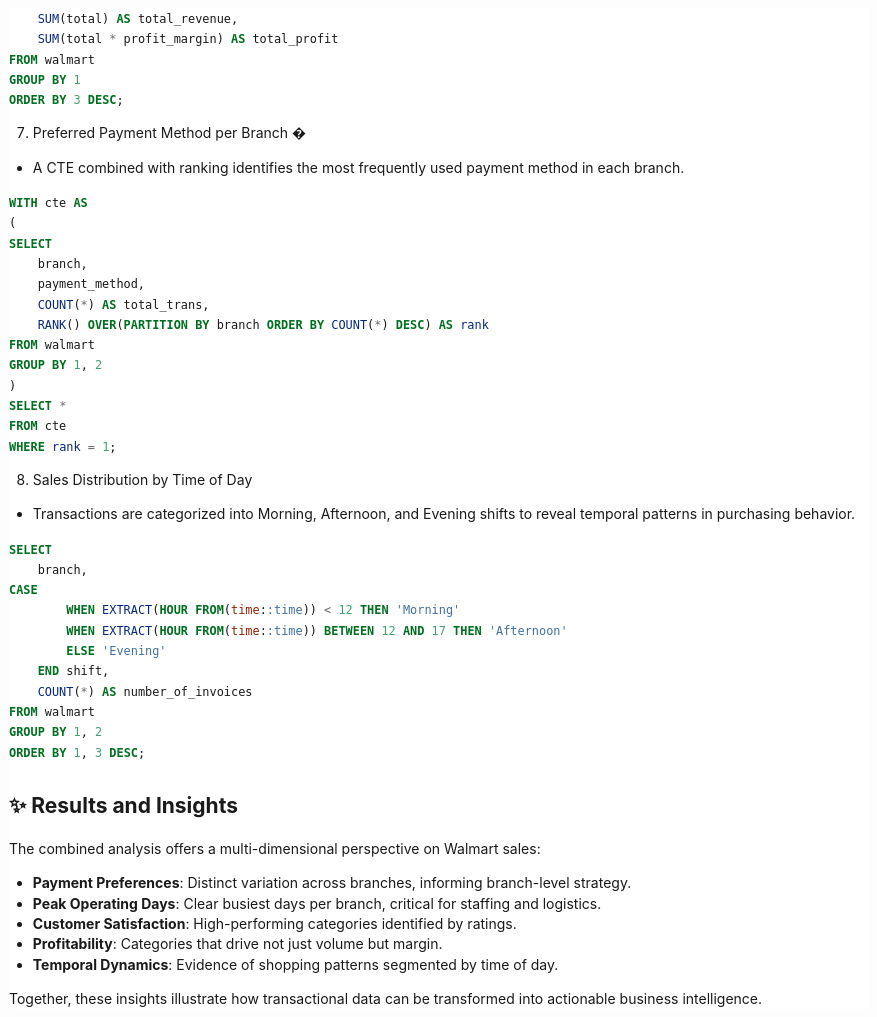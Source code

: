 ```sql
	SUM(total) AS total_revenue,
	SUM(total * profit_margin) AS total_profit
FROM walmart
GROUP BY 1
ORDER BY 3 DESC;
```
7. Preferred Payment Method per Branch �
- A CTE combined with ranking identifies the most frequently used payment method in each branch.
```sql
WITH cte AS
(
SELECT 
	branch,
	payment_method,
	COUNT(*) AS total_trans,
	RANK() OVER(PARTITION BY branch ORDER BY COUNT(*) DESC) AS rank
FROM walmart
GROUP BY 1, 2
)
SELECT *
FROM cte
WHERE rank = 1;
```
8. Sales Distribution by Time of Day 
- Transactions are categorized into Morning, Afternoon, and Evening shifts to reveal temporal patterns in purchasing behavior.
```sql
SELECT
	branch,
CASE 
		WHEN EXTRACT(HOUR FROM(time::time)) < 12 THEN 'Morning'
		WHEN EXTRACT(HOUR FROM(time::time)) BETWEEN 12 AND 17 THEN 'Afternoon'
		ELSE 'Evening'
	END shift,
	COUNT(*) AS number_of_invoices
FROM walmart
GROUP BY 1, 2
ORDER BY 1, 3 DESC;
```


## ✨ Results and Insights 

The combined analysis offers a multi-dimensional perspective on Walmart sales:
- **Payment Preferences**: Distinct variation across branches, informing branch-level strategy.
- **Peak Operating Days**: Clear busiest days per branch, critical for staffing and logistics.
- **Customer Satisfaction**: High-performing categories identified by ratings.
- **Profitability**: Categories that drive not just volume but margin.
- **Temporal Dynamics**: Evidence of shopping patterns segmented by time of day.
 
Together, these insights illustrate how transactional data can be transformed into actionable business intelligence.
